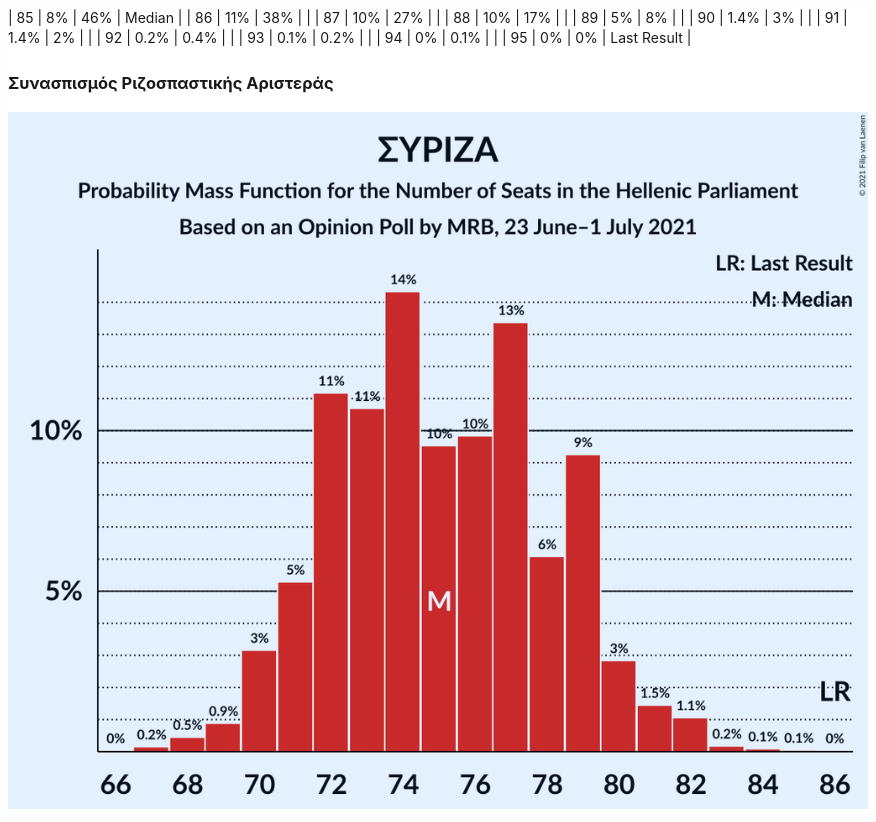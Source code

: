 | 85 | 8% | 46% | Median |
| 86 | 11% | 38% |  |
| 87 | 10% | 27% |  |
| 88 | 10% | 17% |  |
| 89 | 5% | 8% |  |
| 90 | 1.4% | 3% |  |
| 91 | 1.4% | 2% |  |
| 92 | 0.2% | 0.4% |  |
| 93 | 0.1% | 0.2% |  |
| 94 | 0% | 0.1% |  |
| 95 | 0% | 0% | Last Result |

### Συνασπισμός Ριζοσπαστικής Αριστεράς

![Graph with seats probability mass function not yet produced](2021-07-01-MRB-coalitions-seats-pmf-συριζα.png "Seats Probability Mass Function")
